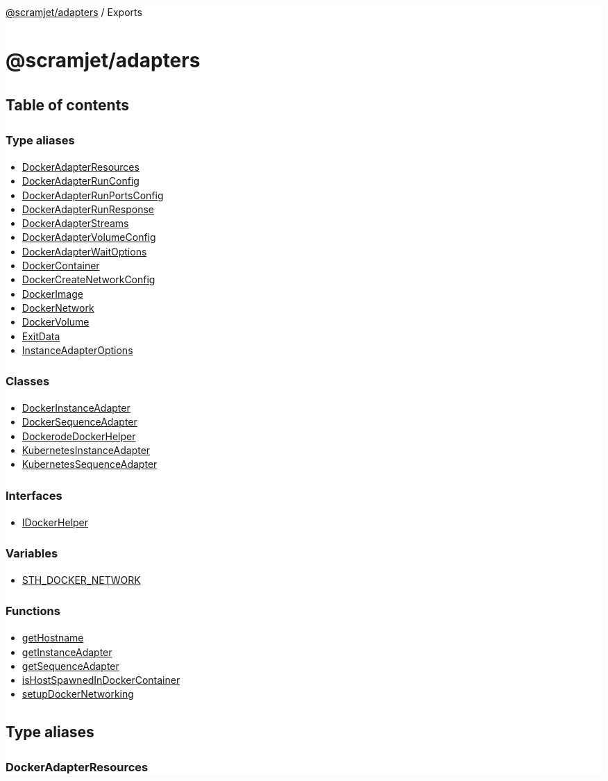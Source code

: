 [@scramjet/adapters](README.md) / Exports

# @scramjet/adapters

## Table of contents

### Type aliases

- [DockerAdapterResources](undefined)
- [DockerAdapterRunConfig](undefined)
- [DockerAdapterRunPortsConfig](undefined)
- [DockerAdapterRunResponse](undefined)
- [DockerAdapterStreams](undefined)
- [DockerAdapterVolumeConfig](undefined)
- [DockerAdapterWaitOptions](undefined)
- [DockerContainer](undefined)
- [DockerCreateNetworkConfig](undefined)
- [DockerImage](undefined)
- [DockerNetwork](undefined)
- [DockerVolume](undefined)
- [ExitData](undefined)
- [InstanceAdapterOptions](undefined)

### Classes

- [DockerInstanceAdapter](undefined)
- [DockerSequenceAdapter](undefined)
- [DockerodeDockerHelper](undefined)
- [KubernetesInstanceAdapter](undefined)
- [KubernetesSequenceAdapter](undefined)

### Interfaces

- [IDockerHelper](undefined)

### Variables

- [STH\_DOCKER\_NETWORK](undefined)

### Functions

- [getHostname](undefined)
- [getInstanceAdapter](undefined)
- [getSequenceAdapter](undefined)
- [isHostSpawnedInDockerContainer](undefined)
- [setupDockerNetworking](undefined)

## Type aliases

### DockerAdapterResources
